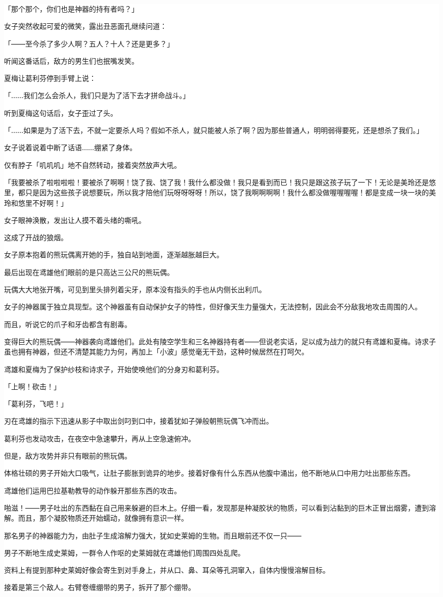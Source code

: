 「那个那个，你们也是神器的持有者吗？」

女子突然收起可爱的微笑，露出丑恶面孔继续问道：

「——至今杀了多少人啊？五人？十人？还是更多？」

听闻这番话后，敌方的男生们也抿嘴发笑。

夏梅让葛利芬停到手臂上说：

「……我们怎么会杀人，我们只是为了活下去才拼命战斗。」

听到夏梅这句话后，女子歪过了头。

「……如果是为了活下去，不就一定要杀人吗？假如不杀人，就只能被人杀了啊？因为那些普通人，明明弱得要死，还是想杀了我们。」

女子说着说着中断了话语……绷紧了身体。

仅有脖子「叽叽叽」地不自然转动，接着突然放声大吼。

「我要被杀了啦啦啦啦！要被杀了啊啊！饶了我、饶了我！我什么都没做！我只是看到而已！我只是跟这孩子玩了一下！无论是美玲还是悠里，都只是因为这些孩子说想要玩，所以我才陪他们玩呀呀呀呀！所以，饶了我啊啊啊啊！我什么都没做喔喔喔喔！都是变成一块一块的美玲和悠里不好啊！」

女子眼神涣散，发出让人摸不着头绪的嘶吼。

这成了开战的狼烟。

女子原本抱着的熊玩偶离开她的手，独自站到地面，逐渐越胀越巨大。

最后出现在鸢雄他们眼前的是只高达三公尺的熊玩偶。

玩偶大大地张开嘴，可见到里头排列着尖牙，原本没有指头的手也从内侧长出利爪。

女子的神器属于独立具现型。这个神器虽有自动保护女子的特性，但好像天生力量强大，无法控制，因此会不分敌我地攻击周围的人。

而且，听说它的爪子和牙齿都含有剧毒。

变得巨大的熊玩偶——神器袭向鸢雄他们。此处有陵空学生和三名神器持有者——但说老实话，足以成为战力的就只有鸢雄和夏梅。诗求子虽也拥有神器，但还不清楚其能力为何，再加上「小波」感觉毫无干劲，这种时候居然在打呵欠。

鸢雄和夏梅为了保护纱枝和诗求子，开始使唤他们的分身刃和葛利芬。

「上啊！砍击！」

「葛利芬，飞吧！」

刃在鸢雄的指示下迅速从影子中取出剑叼到口中，接着犹如子弹般朝熊玩偶飞冲而出。

葛利芬也发动攻击，在夜空中急速攀升，再从上空急速俯冲。

但是，敌方攻势并非只有眼前的熊玩偶。

体格壮硕的男子开始大口吸气，让肚子膨胀到诡异的地步。接着好像有什么东西从他腹中涌出，他不断地从口中用力吐出那些东西。

鸢雄他们运用巴拉基勒教导的动作躲开那些东西的攻击。

啪滋！——男子吐出的东西黏在自己用来躲避的巨木上。仔细一看，发现那是种凝胶状的物质，可以看到沾黏到的巨木正冒出烟雾，遭到溶解。而且，那个凝胶物质还开始蠕动，就像拥有意识一样。

那名男子的神器能力为，由肚子生成溶解力强大，犹如史莱姆的生物。而且眼前还不仅一只——

男子不断地生成史莱姆，一群令人作呕的史莱姆就在鸢雄他们周围四处乱爬。

资料上有提到那种史莱姆好像会寄生到对手身上，并从口、鼻、耳朵等孔洞窜入，自体内慢慢溶解目标。

接着是第三个敌人。右臂卷缠绷带的男子，拆开了那个绷带。
